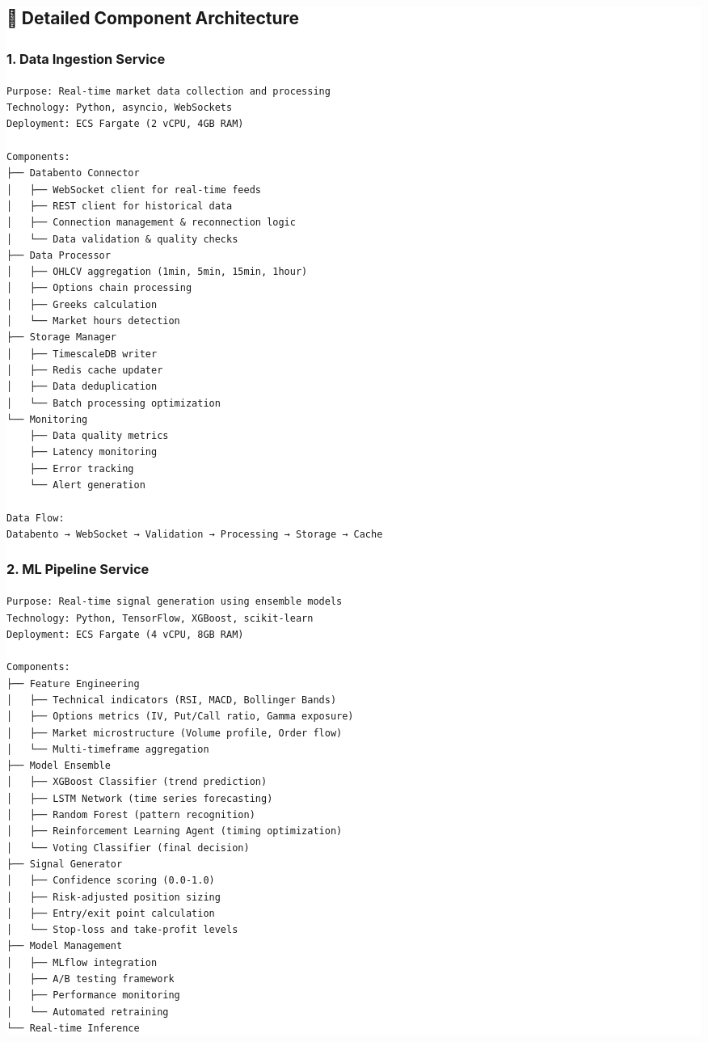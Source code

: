 ## 🔧 **Detailed Component Architecture**

### **1. Data Ingestion Service**
```
Purpose: Real-time market data collection and processing
Technology: Python, asyncio, WebSockets
Deployment: ECS Fargate (2 vCPU, 4GB RAM)

Components:
├── Databento Connector
│   ├── WebSocket client for real-time feeds
│   ├── REST client for historical data
│   ├── Connection management & reconnection logic
│   └── Data validation & quality checks
├── Data Processor
│   ├── OHLCV aggregation (1min, 5min, 15min, 1hour)
│   ├── Options chain processing
│   ├── Greeks calculation
│   └── Market hours detection
├── Storage Manager
│   ├── TimescaleDB writer
│   ├── Redis cache updater
│   ├── Data deduplication
│   └── Batch processing optimization
└── Monitoring
    ├── Data quality metrics
    ├── Latency monitoring
    ├── Error tracking
    └── Alert generation

Data Flow:
Databento → WebSocket → Validation → Processing → Storage → Cache
```

### **2. ML Pipeline Service**
```
Purpose: Real-time signal generation using ensemble models
Technology: Python, TensorFlow, XGBoost, scikit-learn
Deployment: ECS Fargate (4 vCPU, 8GB RAM)

Components:
├── Feature Engineering
│   ├── Technical indicators (RSI, MACD, Bollinger Bands)
│   ├── Options metrics (IV, Put/Call ratio, Gamma exposure)
│   ├── Market microstructure (Volume profile, Order flow)
│   └── Multi-timeframe aggregation
├── Model Ensemble
│   ├── XGBoost Classifier (trend prediction)
│   ├── LSTM Network (time series forecasting)
│   ├── Random Forest (pattern recognition)
│   ├── Reinforcement Learning Agent (timing optimization)
│   └── Voting Classifier (final decision)
├── Signal Generator
│   ├── Confidence scoring (0.0-1.0)
│   ├── Risk-adjusted position sizing
│   ├── Entry/exit point calculation
│   └── Stop-loss and take-profit levels
├── Model Management
│   ├── MLflow integration
│   ├── A/B testing framework
│   ├── Performance monitoring
│   └── Automated retraining
└── Real-time Inference
```